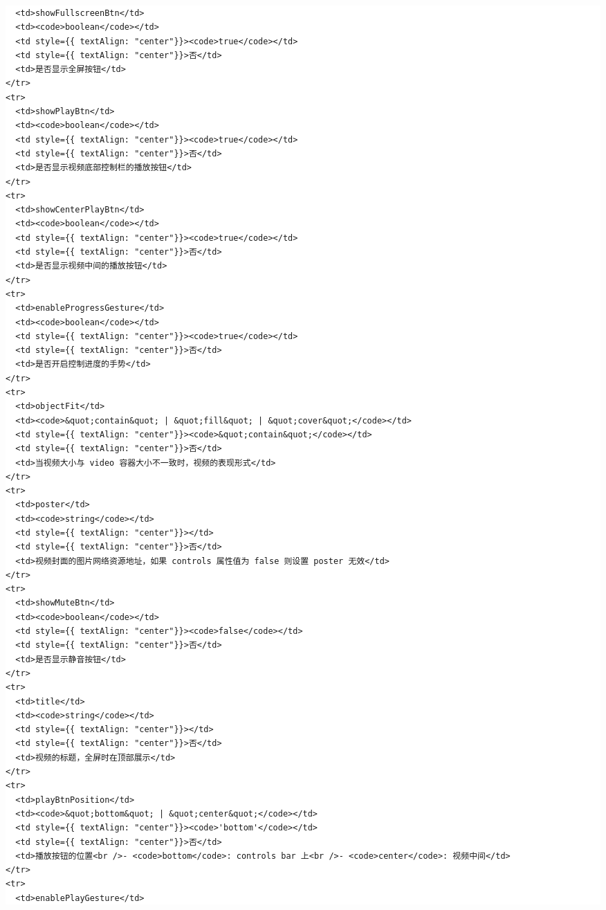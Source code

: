       <td>showFullscreenBtn</td>
      <td><code>boolean</code></td>
      <td style={{ textAlign: "center"}}><code>true</code></td>
      <td style={{ textAlign: "center"}}>否</td>
      <td>是否显示全屏按钮</td>
    </tr>
    <tr>
      <td>showPlayBtn</td>
      <td><code>boolean</code></td>
      <td style={{ textAlign: "center"}}><code>true</code></td>
      <td style={{ textAlign: "center"}}>否</td>
      <td>是否显示视频底部控制栏的播放按钮</td>
    </tr>
    <tr>
      <td>showCenterPlayBtn</td>
      <td><code>boolean</code></td>
      <td style={{ textAlign: "center"}}><code>true</code></td>
      <td style={{ textAlign: "center"}}>否</td>
      <td>是否显示视频中间的播放按钮</td>
    </tr>
    <tr>
      <td>enableProgressGesture</td>
      <td><code>boolean</code></td>
      <td style={{ textAlign: "center"}}><code>true</code></td>
      <td style={{ textAlign: "center"}}>否</td>
      <td>是否开启控制进度的手势</td>
    </tr>
    <tr>
      <td>objectFit</td>
      <td><code>&quot;contain&quot; | &quot;fill&quot; | &quot;cover&quot;</code></td>
      <td style={{ textAlign: "center"}}><code>&quot;contain&quot;</code></td>
      <td style={{ textAlign: "center"}}>否</td>
      <td>当视频大小与 video 容器大小不一致时，视频的表现形式</td>
    </tr>
    <tr>
      <td>poster</td>
      <td><code>string</code></td>
      <td style={{ textAlign: "center"}}></td>
      <td style={{ textAlign: "center"}}>否</td>
      <td>视频封面的图片网络资源地址，如果 controls 属性值为 false 则设置 poster 无效</td>
    </tr>
    <tr>
      <td>showMuteBtn</td>
      <td><code>boolean</code></td>
      <td style={{ textAlign: "center"}}><code>false</code></td>
      <td style={{ textAlign: "center"}}>否</td>
      <td>是否显示静音按钮</td>
    </tr>
    <tr>
      <td>title</td>
      <td><code>string</code></td>
      <td style={{ textAlign: "center"}}></td>
      <td style={{ textAlign: "center"}}>否</td>
      <td>视频的标题，全屏时在顶部展示</td>
    </tr>
    <tr>
      <td>playBtnPosition</td>
      <td><code>&quot;bottom&quot; | &quot;center&quot;</code></td>
      <td style={{ textAlign: "center"}}><code>'bottom'</code></td>
      <td style={{ textAlign: "center"}}>否</td>
      <td>播放按钮的位置<br />- <code>bottom</code>: controls bar 上<br />- <code>center</code>: 视频中间</td>
    </tr>
    <tr>
      <td>enablePlayGesture</td>